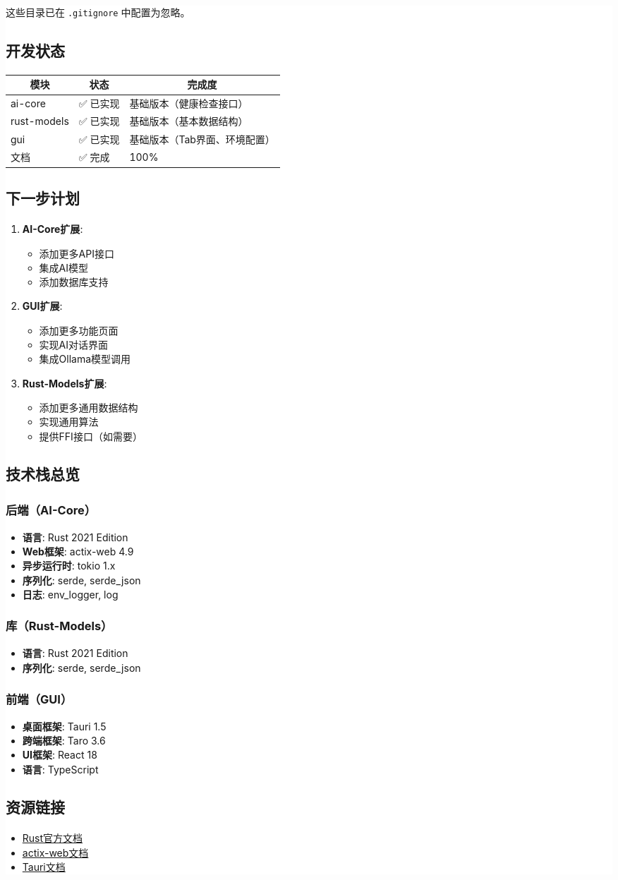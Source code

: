 这些目录已在 `.gitignore` 中配置为忽略。

## 开发状态

| 模块 | 状态 | 完成度 |
|------|------|--------|
| ai-core | ✅ 已实现 | 基础版本（健康检查接口） |
| rust-models | ✅ 已实现 | 基础版本（基本数据结构） |
| gui | ✅ 已实现 | 基础版本（Tab界面、环境配置） |
| 文档 | ✅ 完成 | 100% |

## 下一步计划

1. **AI-Core扩展**:
   - 添加更多API接口
   - 集成AI模型
   - 添加数据库支持

2. **GUI扩展**:
   - 添加更多功能页面
   - 实现AI对话界面
   - 集成Ollama模型调用

3. **Rust-Models扩展**:
   - 添加更多通用数据结构
   - 实现通用算法
   - 提供FFI接口（如需要）

## 技术栈总览

### 后端（AI-Core）
- **语言**: Rust 2021 Edition
- **Web框架**: actix-web 4.9
- **异步运行时**: tokio 1.x
- **序列化**: serde, serde_json
- **日志**: env_logger, log

### 库（Rust-Models）
- **语言**: Rust 2021 Edition
- **序列化**: serde, serde_json

### 前端（GUI）
- **桌面框架**: Tauri 1.5
- **跨端框架**: Taro 3.6
- **UI框架**: React 18
- **语言**: TypeScript

## 资源链接

- [Rust官方文档](https://www.rust-lang.org/)
- [actix-web文档](https://actix.rs/)
- [Tauri文档](https://tauri.app/)

